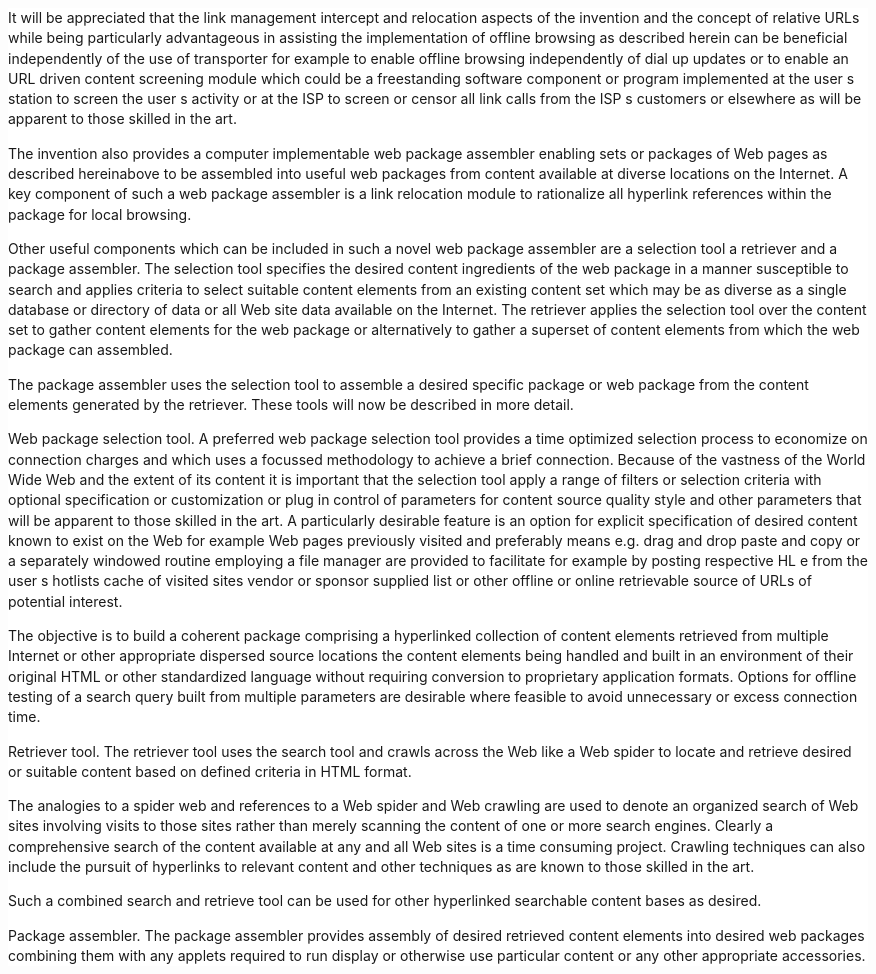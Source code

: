 It will be appreciated that the link management intercept and relocation aspects of the invention and the concept of relative URLs while being particularly advantageous in assisting the implementation of offline browsing as described herein can be beneficial independently of the use of transporter for example to enable offline browsing independently of dial up updates or to enable an URL driven content screening module which could be a freestanding software component or program implemented at the user s station to screen the user s activity or at the ISP to screen or censor all link calls from the ISP s customers or elsewhere as will be apparent to those skilled in the art.

The invention also provides a computer implementable web package assembler enabling sets or packages of Web pages as described hereinabove to be assembled into useful web packages from content available at diverse locations on the Internet. A key component of such a web package assembler is a link relocation module to rationalize all hyperlink references within the package for local browsing.

Other useful components which can be included in such a novel web package assembler are a selection tool a retriever and a package assembler. The selection tool specifies the desired content ingredients of the web package in a manner susceptible to search and applies criteria to select suitable content elements from an existing content set which may be as diverse as a single database or directory of data or all Web site data available on the Internet. The retriever applies the selection tool over the content set to gather content elements for the web package or alternatively to gather a superset of content elements from which the web package can assembled.

The package assembler uses the selection tool to assemble a desired specific package or web package from the content elements generated by the retriever. These tools will now be described in more detail.

Web package selection tool. A preferred web package selection tool provides a time optimized selection process to economize on connection charges and which uses a focussed methodology to achieve a brief connection. Because of the vastness of the World Wide Web and the extent of its content it is important that the selection tool apply a range of filters or selection criteria with optional specification or customization or plug in control of parameters for content source quality style and other parameters that will be apparent to those skilled in the art. A particularly desirable feature is an option for explicit specification of desired content known to exist on the Web for example Web pages previously visited and preferably means e.g. drag and drop paste and copy or a separately windowed routine employing a file manager are provided to facilitate for example by posting respective HL e from the user s hotlists cache of visited sites vendor or sponsor supplied list or other offline or online retrievable source of URLs of potential interest.

The objective is to build a coherent package comprising a hyperlinked collection of content elements retrieved from multiple Internet or other appropriate dispersed source locations the content elements being handled and built in an environment of their original HTML or other standardized language without requiring conversion to proprietary application formats. Options for offline testing of a search query built from multiple parameters are desirable where feasible to avoid unnecessary or excess connection time.

Retriever tool. The retriever tool uses the search tool and crawls across the Web like a Web spider to locate and retrieve desired or suitable content based on defined criteria in HTML format.

The analogies to a spider web and references to a Web spider and Web crawling are used to denote an organized search of Web sites involving visits to those sites rather than merely scanning the content of one or more search engines. Clearly a comprehensive search of the content available at any and all Web sites is a time consuming project. Crawling techniques can also include the pursuit of hyperlinks to relevant content and other techniques as are known to those skilled in the art.

Such a combined search and retrieve tool can be used for other hyperlinked searchable content bases as desired.

Package assembler. The package assembler provides assembly of desired retrieved content elements into desired web packages combining them with any applets required to run display or otherwise use particular content or any other appropriate accessories.

